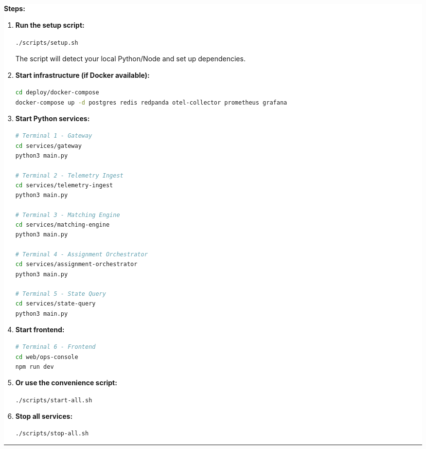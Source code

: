 **Steps:**

1. **Run the setup script:**
   ```bash
   ./scripts/setup.sh
   ```
   
   The script will detect your local Python/Node and set up dependencies.

2. **Start infrastructure (if Docker available):**
   ```bash
   cd deploy/docker-compose
   docker-compose up -d postgres redis redpanda otel-collector prometheus grafana
   ```

3. **Start Python services:**
   ```bash
   # Terminal 1 - Gateway
   cd services/gateway
   python3 main.py

   # Terminal 2 - Telemetry Ingest
   cd services/telemetry-ingest
   python3 main.py

   # Terminal 3 - Matching Engine
   cd services/matching-engine
   python3 main.py

   # Terminal 4 - Assignment Orchestrator
   cd services/assignment-orchestrator
   python3 main.py

   # Terminal 5 - State Query
   cd services/state-query
   python3 main.py
   ```

4. **Start frontend:**
   ```bash
   # Terminal 6 - Frontend
   cd web/ops-console
   npm run dev
   ```

5. **Or use the convenience script:**
   ```bash
   ./scripts/start-all.sh
   ```

6. **Stop all services:**
   ```bash
   ./scripts/stop-all.sh
   ```

---
